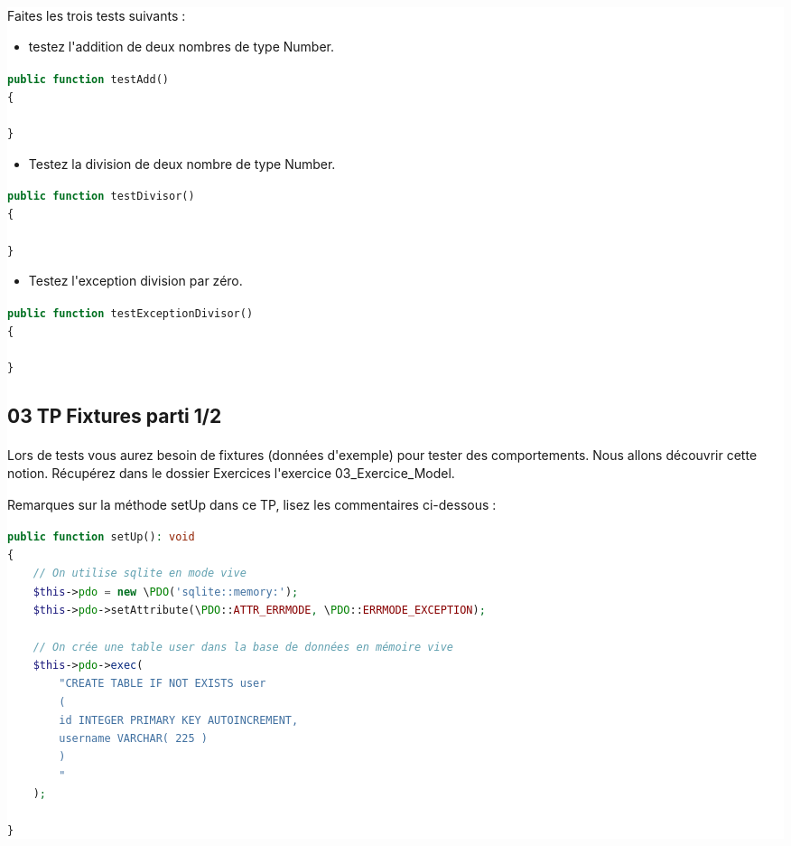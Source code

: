 Faites les trois tests suivants :

- testez l'addition de deux nombres de type Number.

```php
public function testAdd()
{

}
```

- Testez la division de deux nombre de type Number.

```php
public function testDivisor()
{

}
```

- Testez l'exception division par zéro.

```php
public function testExceptionDivisor()
{

}
```

## 03 TP Fixtures parti 1/2

Lors de tests vous aurez besoin de fixtures (données d'exemple) pour tester des comportements. Nous allons découvrir cette notion. Récupérez dans le dossier Exercices l'exercice 03_Exercice_Model.

Remarques sur la méthode setUp dans ce TP, lisez les commentaires ci-dessous :


```php
public function setUp(): void
{
    // On utilise sqlite en mode vive
    $this->pdo = new \PDO('sqlite::memory:');
    $this->pdo->setAttribute(\PDO::ATTR_ERRMODE, \PDO::ERRMODE_EXCEPTION);

    // On crée une table user dans la base de données en mémoire vive
    $this->pdo->exec(
        "CREATE TABLE IF NOT EXISTS user
        (
        id INTEGER PRIMARY KEY AUTOINCREMENT,
        username VARCHAR( 225 )
        )
        "
    );

}
```

